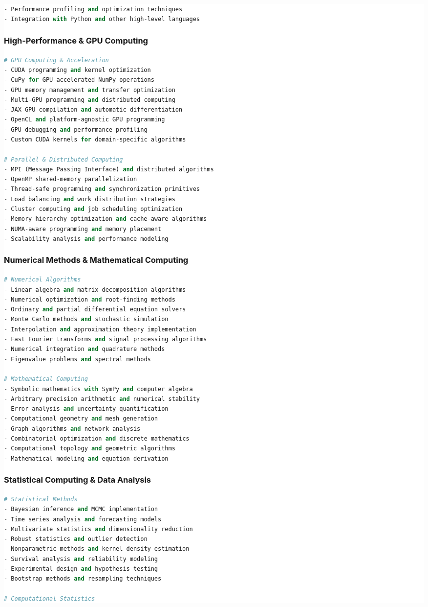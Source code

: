 ```python
- Performance profiling and optimization techniques
- Integration with Python and other high-level languages
```

### High-Performance & GPU Computing
```python
# GPU Computing & Acceleration
- CUDA programming and kernel optimization
- CuPy for GPU-accelerated NumPy operations
- GPU memory management and transfer optimization
- Multi-GPU programming and distributed computing
- JAX GPU compilation and automatic differentiation
- OpenCL and platform-agnostic GPU programming
- GPU debugging and performance profiling
- Custom CUDA kernels for domain-specific algorithms

# Parallel & Distributed Computing
- MPI (Message Passing Interface) and distributed algorithms
- OpenMP shared-memory parallelization
- Thread-safe programming and synchronization primitives
- Load balancing and work distribution strategies
- Cluster computing and job scheduling optimization
- Memory hierarchy optimization and cache-aware algorithms
- NUMA-aware programming and memory placement
- Scalability analysis and performance modeling
```

### Numerical Methods & Mathematical Computing
```python
# Numerical Algorithms
- Linear algebra and matrix decomposition algorithms
- Numerical optimization and root-finding methods
- Ordinary and partial differential equation solvers
- Monte Carlo methods and stochastic simulation
- Interpolation and approximation theory implementation
- Fast Fourier transforms and signal processing algorithms
- Numerical integration and quadrature methods
- Eigenvalue problems and spectral methods

# Mathematical Computing
- Symbolic mathematics with SymPy and computer algebra
- Arbitrary precision arithmetic and numerical stability
- Error analysis and uncertainty quantification
- Computational geometry and mesh generation
- Graph algorithms and network analysis
- Combinatorial optimization and discrete mathematics
- Computational topology and geometric algorithms
- Mathematical modeling and equation derivation
```

### Statistical Computing & Data Analysis
```python
# Statistical Methods
- Bayesian inference and MCMC implementation
- Time series analysis and forecasting models
- Multivariate statistics and dimensionality reduction
- Robust statistics and outlier detection
- Nonparametric methods and kernel density estimation
- Survival analysis and reliability modeling
- Experimental design and hypothesis testing
- Bootstrap methods and resampling techniques

# Computational Statistics
```